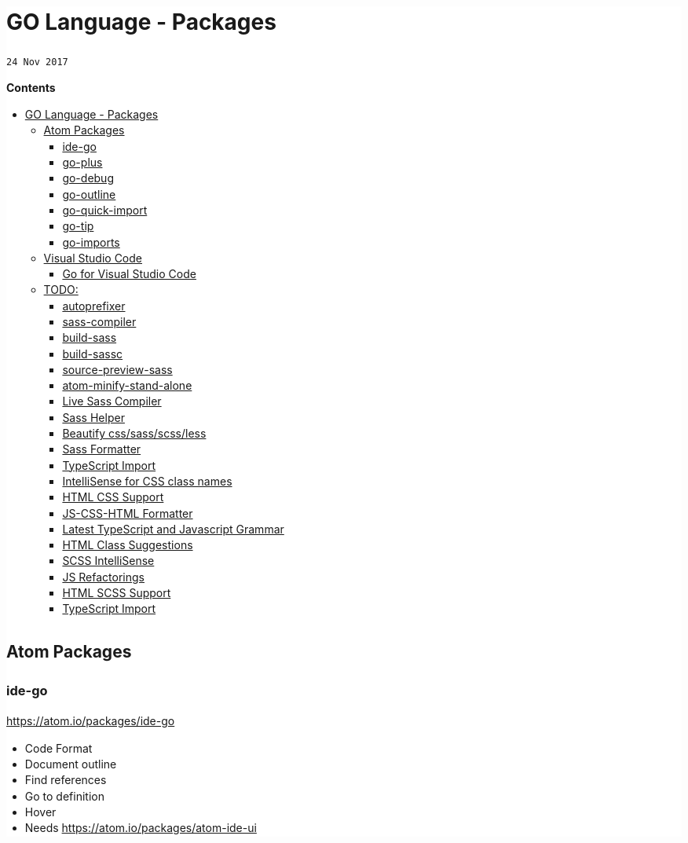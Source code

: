 # GO Language - Packages
`24 Nov 2017`

**Contents**


- [GO Language - Packages](#go-language-packages)   
   - [Atom Packages](#atom-packages)   
      - [ide-go](#ide-go)   
      - [go-plus](#go-plus)   
      - [go-debug](#go-debug)   
      - [go-outline](#go-outline)   
      - [go-quick-import](#go-quick-import)   
      - [go-tip](#go-tip)   
      - [go-imports](#go-imports)   
   - [Visual Studio Code](#visual-studio-code)   
      - [Go for Visual Studio Code](#go-for-visual-studio-code)   
   - [TODO:](#todo)   
      - [autoprefixer](#autoprefixer)   
      - [sass-compiler](#sass-compiler)   
      - [build-sass](#build-sass)   
      - [build-sassc](#build-sassc)   
      - [source-preview-sass](#source-preview-sass)   
      - [atom-minify-stand-alone](#atom-minify-stand-alone)   
      - [Live Sass Compiler](#live-sass-compiler)   
      - [Sass Helper](#sass-helper)   
      - [Beautify css/sass/scss/less](#beautify-csssassscssless)   
      - [Sass Formatter](#sass-formatter)   
      - [TypeScript Import](#typescript-import)   
      - [IntelliSense for CSS class names](#intellisense-for-css-class-names)   
      - [HTML CSS Support](#html-css-support)   
      - [JS-CSS-HTML Formatter](#js-css-html-formatter)   
      - [Latest TypeScript and Javascript Grammar](#latest-typescript-and-javascript-grammar)   
      - [HTML Class Suggestions](#html-class-suggestions)   
      - [SCSS IntelliSense](#scss-intellisense)   
      - [JS Refactorings](#js-refactorings)   
      - [HTML SCSS Support](#html-scss-support)   
      - [TypeScript Import](#typescript-import)   




## Atom Packages
### ide-go
https://atom.io/packages/ide-go
- Code Format
- Document outline
- Find references
- Go to definition
- Hover
- Needs https://atom.io/packages/atom-ide-ui
